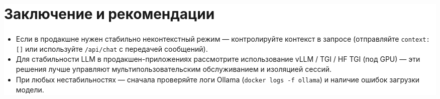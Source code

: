 
# Заключение и рекомендации

* Если в продакшне нужен стабильно неконтекстный режим — контролируйте контекст в запросе (отправляйте `context: []` или используйте `/api/chat` с передачей сообщений).
* Для стабильности LLM в продакшен-приложениях рассмотрите использование vLLM / TGI / HF TGI (под GPU) — эти решения лучше управляют мультипользовательским обслуживанием и изоляцией сессий.
* При любых нестабильностях — сначала проверяйте логи Ollama (`docker logs -f ollama`) и наличие ошибок загрузки модели.

